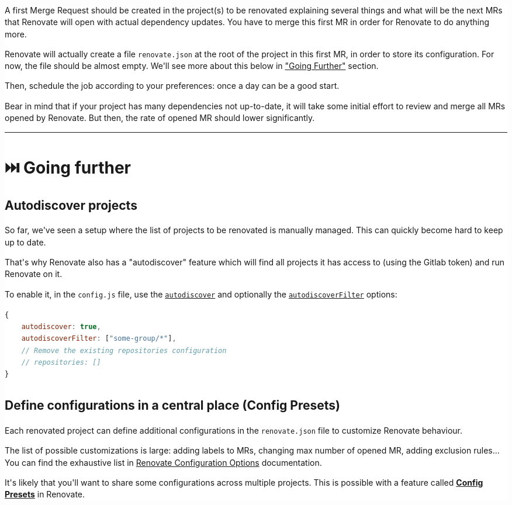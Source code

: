 ```
```

A first Merge Request should be created in the project(s) to be renovated explaining several things and what will be the next MRs that Renovate will open with actual dependency updates. You have to merge this first MR in order for Renovate to do anything more.

Renovate will actually create a file `renovate.json` at the root of the project in this first MR, in order to store its configuration. For now, the file should be almost empty. We'll see more about this below in ["Going Further"](#going-further) section.

Then, schedule the job according to your preferences: once a day can be a good start.

Bear in mind that if your project has many dependencies not up-to-date, it will take some initial effort to review and merge all MRs opened by Renovate. But then, the rate of opened MR should lower significantly.

-----

# ⏭️ Going further

## Autodiscover projects

So far, we've seen a setup where the list of projects to be renovated is manually managed. This can quickly become hard to keep up to date.

That's why Renovate also has a "autodiscover" feature which will find all projects it has access to (using the Gitlab token) and run Renovate on it.

To enable it, in the `config.js` file, use the [`autodiscover`](https://docs.renovatebot.com/self-hosted-configuration/#autodiscover) and optionally the [`autodiscoverFilter`](https://docs.renovatebot.com/self-hosted-configuration/#autodiscoverfilter) options:

```js
{
    autodiscover: true,
    autodiscoverFilter: ["some-group/*"],
    // Remove the existing repositories configuration
    // repositories: []
}
```

## Define configurations in a central place (Config Presets)

Each renovated project can define additional configurations in the `renovate.json` file to customize Renovate behaviour.

The list of possible customizations is large: adding labels to MRs, changing max number of opened MR, adding exclusion rules... You can find the exhaustive list in [Renovate Configuration Options](https://docs.renovatebot.com/configuration-options/) documentation.

It's likely that you'll want to share some configurations across multiple projects. This is possible with a feature called **[Config Presets](https://docs.renovatebot.com/config-presets/)** in Renovate.
